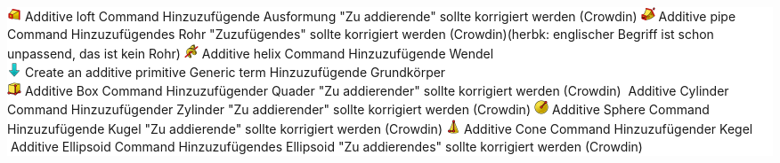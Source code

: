  <img alt="" src=images/PartDesign_AdditiveLoft.svg  style="width:16px;"> Additive loft                              Command             Hinzuzufügende Ausformung                                                                                \"Zu addierende\" sollte korrigiert werden (Crowdin)
  <img alt="" src=images/PartDesign_AdditivePipe.svg  style="width:16px;"> Additive pipe                              Command             Hinzuzufügendes Rohr                                                                                     \"Zuzufügendes\" sollte korrigiert werden (Crowdin)(herbk: englischer Begriff ist schon unpassend, das ist kein Rohr)
  <img alt="" src=images/PartDesign_AdditiveHelix.svg  style="width:16px;"> Additive helix                           Command             Hinzuzufügende Wendel                                                                                    
  <img alt="" src=images/Arrow-down.svg  style="width:16px;"> Create an additive primitive                                         Generic term        Hinzuzufügende Grundkörper                                                                               
  <img alt="" src=images/PartDesign_AdditiveBox.svg  style="width:16px;"> Additive Box                                 Command             Hinzuzufügender Quader                                                                                   \"Zu addierender\" sollte korrigiert werden (Crowdin)
  <img alt="" src=images/_PartDesign_AdditiveCylinder.svg  style="width:16px;"> Additive Cylinder                Command             Hinzuzufügender Zylinder                                                                                 \"Zu addierender\" sollte korrigiert werden (Crowdin)
  <img alt="" src=images/PartDesign_AdditiveSphere.svg  style="width:16px;"> Additive Sphere                        Command             Hinzuzufügende Kugel                                                                                     \"Zu addierende\" sollte korrigiert werden (Crowdin)
  <img alt="" src=images/PartDesign_AdditiveCone.svg  style="width:16px;"> Additive Cone                              Command             Hinzuzufügender Kegel                                                                                    
  <img alt="" src=images/_PartDesign_AdditiveEllipsoid.svg  style="width:16px;"> Additive Ellipsoid             Command             Hinzuzufügendes Ellipsoid                                                                                \"Zu addierendes\" sollte korrigiert werden (Crowdin)